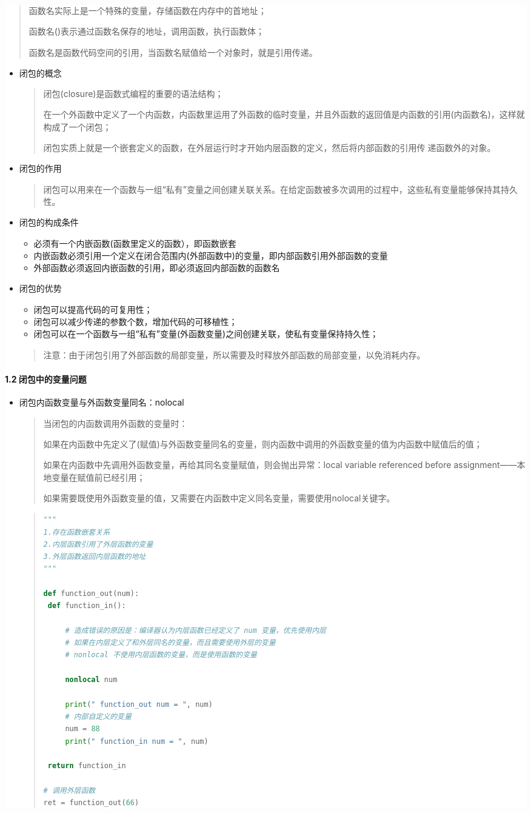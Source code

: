   > 函数名实际上是一个特殊的变量，存储函数在内存中的首地址；
  >
  > 函数名()表示通过函数名保存的地址，调用函数，执行函数体；
  >
  > 函数名是函数代码空间的引用，当函数名赋值给⼀个对象时，就是引用传递。

* 闭包的概念

  > 闭包(closure)是函数式编程的重要的语法结构；
  >
  > 在⼀个外函数中定义了⼀个内函数，内函数里运用了外函数的临时变量，并且外函数的返回值是内函数的引用(内函数名)，这样就构成了⼀个闭包；
  >
  > 闭包实质上就是⼀个嵌套定义的函数，在外层运行时才开始内层函数的定义，然后将内部函数的引用传 递函数外的对象。

* 闭包的作用

  > 闭包可以用来在⼀个函数与⼀组“私有”变量之间创建关联关系。在给定函数被多次调用的过程中，这些私有变量能够保持其持久性。

* 闭包的构成条件

  * 必须有⼀个内嵌函数(函数里定义的函数），即函数嵌套 
  * 内嵌函数必须引用⼀个定义在闭合范围内(外部函数中)的变量，即内部函数引用外部函数的变量 
  * 外部函数必须返回内嵌函数的引用，即必须返回内部函数的函数名

* 闭包的优势

  * 闭包可以提高代码的可复用性；
  * 闭包可以减少传递的参数个数，增加代码的可移植性；
  * 闭包可以在⼀个函数与⼀组“私有”变量(外函数变量)之间创建关联，使私有变量保持持久性；

  > 注意：由于闭包引用了外部函数的局部变量，所以需要及时释放外部函数的局部变量，以免消耗内存。

#### 1.2 闭包中的变量问题

* 闭包内函数变量与外函数变量同名：nolocal

  > 当闭包的内函数调用外函数的变量时：
  >
  > 如果在内函数中先定义了(赋值)与外函数变量同名的变量，则内函数中调用的外函数变量的值为内函数中赋值后的值；
  >
  > 如果在内函数中先调用外函数变量，再给其同名变量赋值，则会抛出异常：local variable  referenced before assignment——本地变量在赋值前已经引用；
  >
  > 如果需要既使用外函数变量的值，又需要在内函数中定义同名变量，需要使用nolocal关键字。

  > ```python
  > """
  > 1.存在函数嵌套关系
  > 2.内层函数引用了外层函数的变量
  > 3.外层函数返回内层函数的地址
  > """
  > 
  > def function_out(num):
  >  def function_in():
  >      
  >      # 造成错误的原因是：编译器认为内层函数已经定义了 num 变量，优先使用内层
  >      # 如果在内层定义了和外层同名的变量，而且需要使用外层的变量
  >      # nonlocal 不使用内层函数的变量，而是使用函数的变量
  >      
  >      nonlocal num
  > 
  >      print(" function_out num = ", num)
  >      # 内部自定义的变量
  >      num = 88
  >      print(" function_in num = ", num)
  > 
  >  return function_in
  > 
  > # 调用外层函数
  > ret = function_out(66)